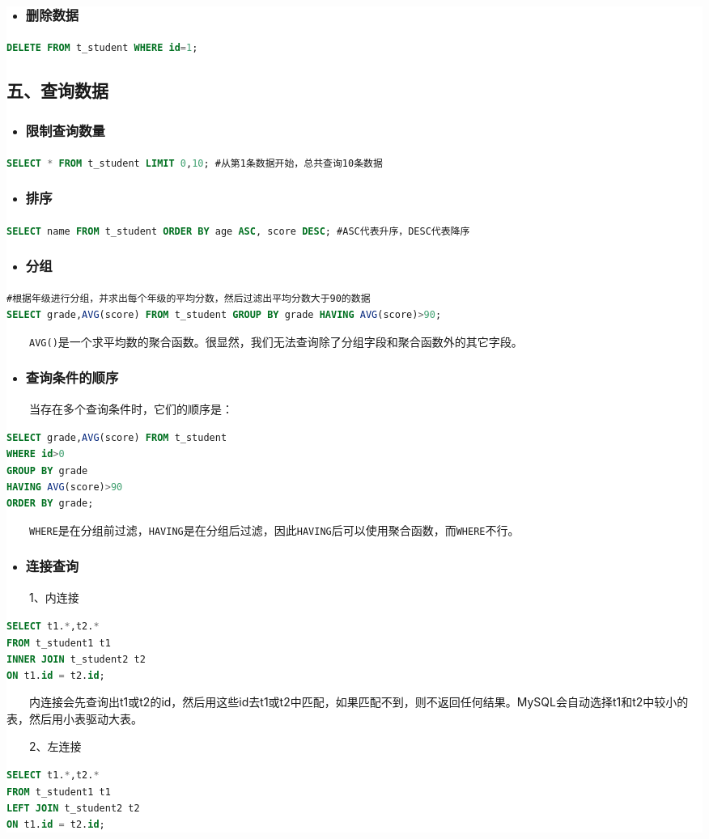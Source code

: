 * ### 删除数据

```sql
DELETE FROM t_student WHERE id=1;
```

## 五、查询数据

* ### 限制查询数量

```sql
SELECT * FROM t_student LIMIT 0,10; #从第1条数据开始，总共查询10条数据
```

* ### 排序

```sql
SELECT name FROM t_student ORDER BY age ASC, score DESC; #ASC代表升序，DESC代表降序
```

* ### 分组

```sql
#根据年级进行分组，并求出每个年级的平均分数，然后过滤出平均分数大于90的数据
SELECT grade,AVG(score) FROM t_student GROUP BY grade HAVING AVG(score)>90; 
```

　　`AVG()`是一个求平均数的聚合函数。很显然，我们无法查询除了分组字段和聚合函数外的其它字段。

* ### 查询条件的顺序

　　当存在多个查询条件时，它们的顺序是：

```sql
SELECT grade,AVG(score) FROM t_student
WHERE id>0
GROUP BY grade
HAVING AVG(score)>90
ORDER BY grade;
```

　　`WHERE`是在分组前过滤，`HAVING`是在分组后过滤，因此`HAVING`后可以使用聚合函数，而`WHERE`不行。

* ### 连接查询

　　1、内连接

```sql
SELECT t1.*,t2.*
FROM t_student1 t1
INNER JOIN t_student2 t2
ON t1.id = t2.id;
```

　　内连接会先查询出t1或t2的id，然后用这些id去t1或t2中匹配，如果匹配不到，则不返回任何结果。MySQL会自动选择t1和t2中较小的表，然后用小表驱动大表。

　　2、左连接

```sql
SELECT t1.*,t2.*
FROM t_student1 t1
LEFT JOIN t_student2 t2
ON t1.id = t2.id;
```

